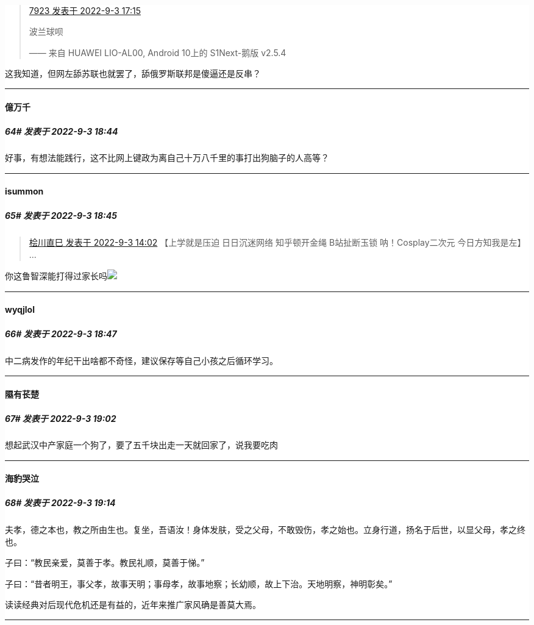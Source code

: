 <blockquote><a href="httphttps://bbs.saraba1st.com/2b/forum.php?mod=redirect&amp;goto=findpost&amp;pid=57326334&amp;ptid=2090521" target="_blank">7923 发表于 2022-9-3 17:15</a>

波兰球呗

—— 来自 HUAWEI LIO-AL00, Android 10上的 S1Next-鹅版 v2.5.4</blockquote>
这我知道，但网左舔苏联也就罢了，舔俄罗斯联邦是傻逼还是反串？

*****

####  億万千  
##### 64#       发表于 2022-9-3 18:44

好事，有想法能践行，这不比网上键政为离自己十万八千里的事打出狗脑子的人高等？

*****

####  isummon  
##### 65#       发表于 2022-9-3 18:45

<blockquote><a href="httphttps://bbs.saraba1st.com/2b/forum.php?mod=redirect&amp;goto=findpost&amp;pid=57324872&amp;ptid=2090521" target="_blank">桧川直巳 发表于 2022-9-3 14:02</a>
【上学就是压迫 日日沉迷网络 知乎顿开金绳 B站扯断玉锁 呐！Cosplay二次元 今日方知我是左】 ...</blockquote>
你这鲁智深能打得过家长吗<img src="https://static.saraba1st.com/image/smiley/face2017/067.png" referrerpolicy="no-referrer">

*****

####  wyqjlol  
##### 66#       发表于 2022-9-3 18:47

中二病发作的年纪干出啥都不奇怪，建议保存等自己小孩之后循环学习。



*****

####  隰有苌楚  
##### 67#       发表于 2022-9-3 19:02

想起武汉中产家庭一个狗了，要了五千块出走一天就回家了，说我要吃肉



*****

####  海豹哭泣  
##### 68#       发表于 2022-9-3 19:14

夫孝，德之本也，教之所由生也。复坐，吾语汝！身体发肤，受之父母，不敢毁伤，孝之始也。立身行道，扬名于后世，以显父母，孝之终也。

子曰：“教民亲爱，莫善于孝。教民礼顺，莫善于悌。”

子曰：“昔者明王，事父孝，故事天明；事母孝，故事地察；长幼顺，故上下治。天地明察，神明彰矣。”

读读经典对后现代危机还是有益的，近年来推广家风确是善莫大焉。

*****
